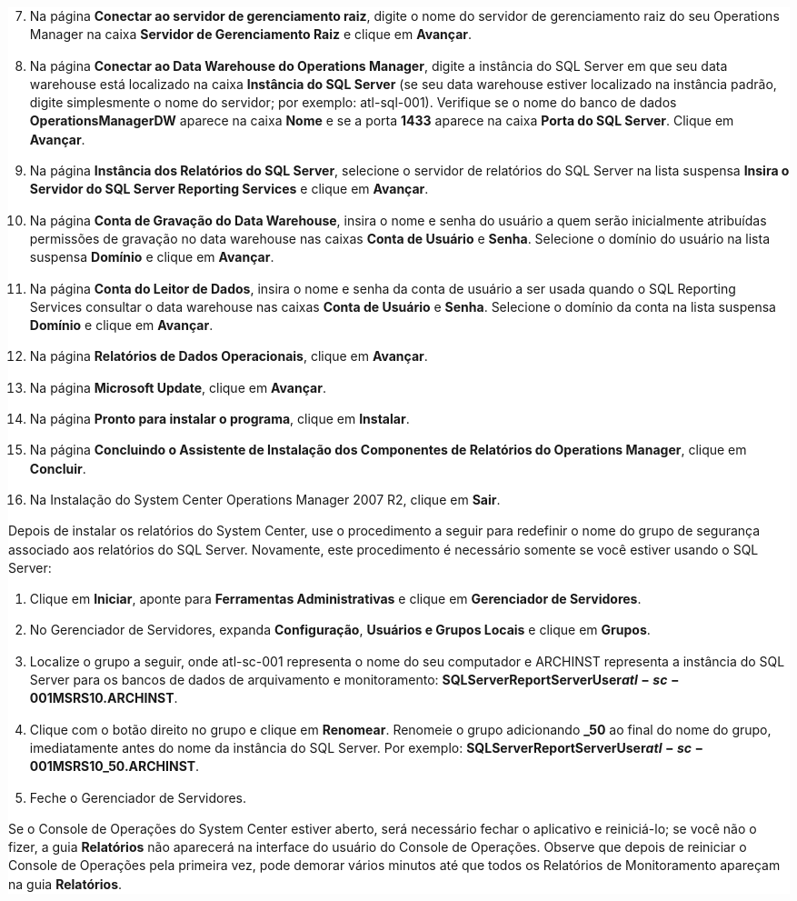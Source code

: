 7.  Na página **Conectar ao servidor de gerenciamento raiz**, digite o nome do servidor de gerenciamento raiz do seu Operations Manager na caixa **Servidor de Gerenciamento Raiz** e clique em **Avançar**.

8.  Na página **Conectar ao Data Warehouse do Operations Manager**, digite a instância do SQL Server em que seu data warehouse está localizado na caixa **Instância do SQL Server** (se seu data warehouse estiver localizado na instância padrão, digite simplesmente o nome do servidor; por exemplo: atl-sql-001). Verifique se o nome do banco de dados **OperationsManagerDW** aparece na caixa **Nome** e se a porta **1433** aparece na caixa **Porta do SQL Server**. Clique em **Avançar**.

9.  Na página **Instância dos Relatórios do SQL Server**, selecione o servidor de relatórios do SQL Server na lista suspensa **Insira o Servidor do SQL Server Reporting Services** e clique em **Avançar**.

10. Na página **Conta de Gravação do Data Warehouse**, insira o nome e senha do usuário a quem serão inicialmente atribuídas permissões de gravação no data warehouse nas caixas **Conta de Usuário** e **Senha**. Selecione o domínio do usuário na lista suspensa **Domínio** e clique em **Avançar**.

11. Na página **Conta do Leitor de Dados**, insira o nome e senha da conta de usuário a ser usada quando o SQL Reporting Services consultar o data warehouse nas caixas **Conta de Usuário** e **Senha**. Selecione o domínio da conta na lista suspensa **Domínio** e clique em **Avançar**.

12. Na página **Relatórios de Dados Operacionais**, clique em **Avançar**.

13. Na página **Microsoft Update**, clique em **Avançar**.

14. Na página **Pronto para instalar o programa**, clique em **Instalar**.

15. Na página **Concluindo o Assistente de Instalação dos Componentes de Relatórios do Operations Manager**, clique em **Concluir**.

16. Na Instalação do System Center Operations Manager 2007 R2, clique em **Sair**.

Depois de instalar os relatórios do System Center, use o procedimento a seguir para redefinir o nome do grupo de segurança associado aos relatórios do SQL Server. Novamente, este procedimento é necessário somente se você estiver usando o SQL Server:

1.  Clique em **Iniciar**, aponte para **Ferramentas Administrativas** e clique em **Gerenciador de Servidores**.

2.  No Gerenciador de Servidores, expanda **Configuração**, **Usuários e Grupos Locais** e clique em **Grupos**.

3.  Localize o grupo a seguir, onde atl-sc-001 representa o nome do seu computador e ARCHINST representa a instância do SQL Server para os bancos de dados de arquivamento e monitoramento: **SQLServerReportServerUser$atl-sc-001$MSRS10.ARCHINST**.

4.  Clique com o botão direito no grupo e clique em **Renomear**. Renomeie o grupo adicionando **\_50** ao final do nome do grupo, imediatamente antes do nome da instância do SQL Server. Por exemplo: **SQLServerReportServerUser$atl-sc-001$MSRS10\_50.ARCHINST**.

5.  Feche o Gerenciador de Servidores.

Se o Console de Operações do System Center estiver aberto, será necessário fechar o aplicativo e reiniciá-lo; se você não o fizer, a guia **Relatórios** não aparecerá na interface do usuário do Console de Operações. Observe que depois de reiniciar o Console de Operações pela primeira vez, pode demorar vários minutos até que todos os Relatórios de Monitoramento apareçam na guia **Relatórios**.

